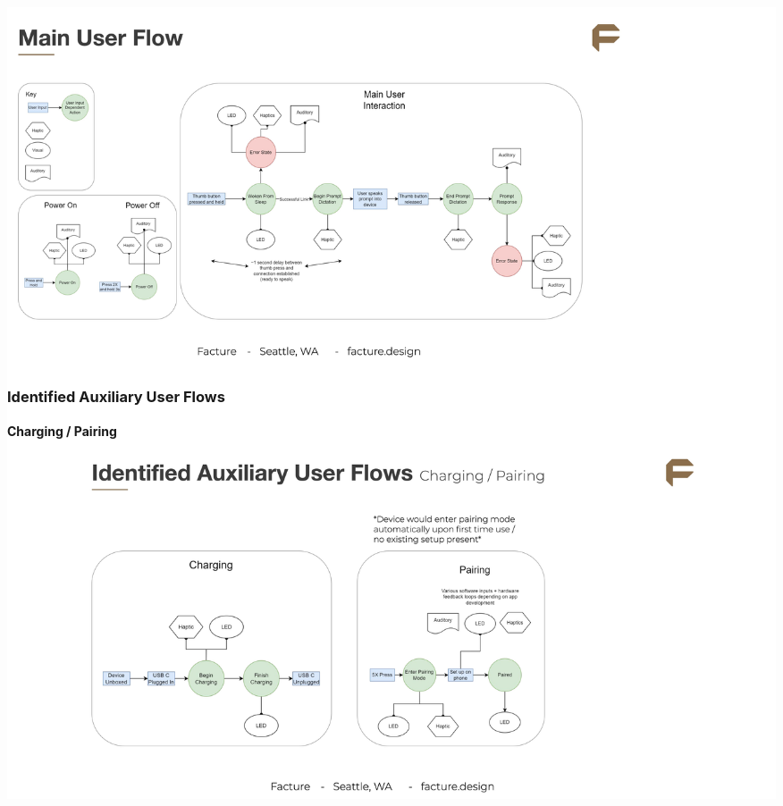   <img src="Assets/Main User Flow.png" alt="Main User Flow" width="80%"/>
</p>


### Identified Auxiliary User Flows

**Charging / Pairing**

<p align="center">
  <img src="Assets/Charging & Pairing.png" alt="Charging & Pairing" width="80%"/>
</p>
